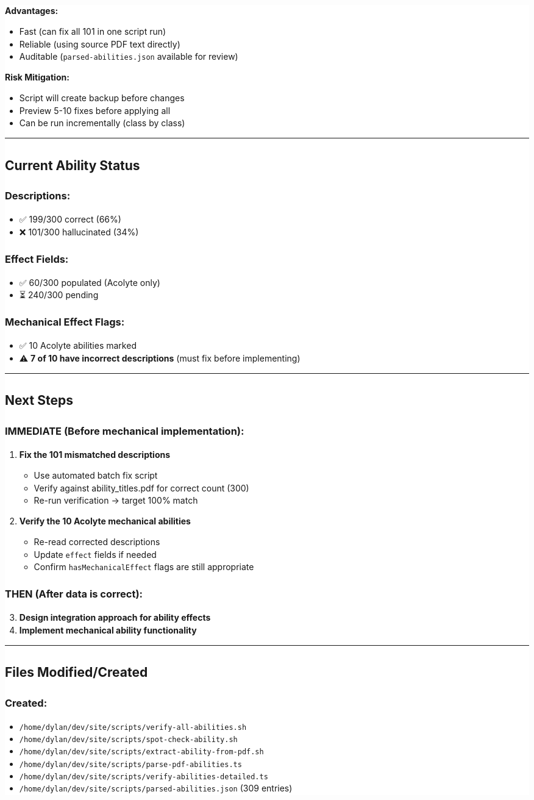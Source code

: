 **Advantages:**
- Fast (can fix all 101 in one script run)
- Reliable (using source PDF text directly)
- Auditable (`parsed-abilities.json` available for review)

**Risk Mitigation:**
- Script will create backup before changes
- Preview 5-10 fixes before applying all
- Can be run incrementally (class by class)

---

## Current Ability Status

### Descriptions:
- ✅ 199/300 correct (66%)
- ❌ 101/300 hallucinated (34%)

### Effect Fields:
- ✅ 60/300 populated (Acolyte only)
- ⏳ 240/300 pending

### Mechanical Effect Flags:
- ✅ 10 Acolyte abilities marked
- ⚠️ **7 of 10 have incorrect descriptions** (must fix before implementing)

---

## Next Steps

### IMMEDIATE (Before mechanical implementation):
1. **Fix the 101 mismatched descriptions**
   - Use automated batch fix script
   - Verify against ability_titles.pdf for correct count (300)
   - Re-run verification → target 100% match

2. **Verify the 10 Acolyte mechanical abilities**
   - Re-read corrected descriptions
   - Update `effect` fields if needed
   - Confirm `hasMechanicalEffect` flags are still appropriate

### THEN (After data is correct):
3. **Design integration approach for ability effects**
4. **Implement mechanical ability functionality**

---

## Files Modified/Created

### Created:
- `/home/dylan/dev/site/scripts/verify-all-abilities.sh`
- `/home/dylan/dev/site/scripts/spot-check-ability.sh`
- `/home/dylan/dev/site/scripts/extract-ability-from-pdf.sh`
- `/home/dylan/dev/site/scripts/parse-pdf-abilities.ts`
- `/home/dylan/dev/site/scripts/verify-abilities-detailed.ts`
- `/home/dylan/dev/site/scripts/parsed-abilities.json` (309 entries)
